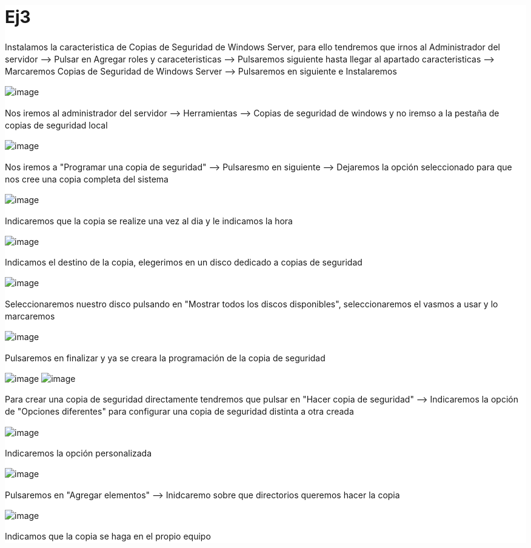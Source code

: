 
# Ej3

Instalamos la caracteristica de Copias de Seguridad de Windows Server, para ello tendremos que irnos al Administrador del servidor --> Pulsar en Agregar roles y caraceteristicas -->
Pulsaremos siguiente hasta llegar al apartado caracteristicas --> Marcaremos Copias de Seguridad de Windows Server --> Pulsaremos en siguiente e Instalaremos 

![image](https://github.com/JavierPovedano/Seguridad/assets/117440210/3abbe7a6-836b-46a4-b3d8-6d96784d0908)

Nos iremos al administrador del servidor --> Herramientas --> Copias de seguridad de windows y no iremso a la pestaña de copias de seguridad local

<img width="641" alt="image" src="https://github.com/JavierPovedano/Seguridad/assets/117440210/21d31282-6b0c-439c-b6ec-1a94577826fa">

Nos iremos a "Programar una copia de seguridad" --> Pulsaresmo en siguiente --> Dejaremos la opción seleccionado para que nos cree una copia completa del sistema

<img width="334" alt="image" src="https://github.com/JavierPovedano/Seguridad/assets/117440210/e7c4d6dd-7625-4a0d-9459-8330884d7512">

Indicaremos que la copia se realize una vez al dia y le indicamos la hora

<img width="513" alt="image" src="https://github.com/JavierPovedano/Seguridad/assets/117440210/cbfaa4a3-44b6-4d6a-80af-0a6cab90e1cf">

Indicamos el destino de la copia, elegerimos en un disco dedicado a copias de seguridad

<img width="339" alt="image" src="https://github.com/JavierPovedano/Seguridad/assets/117440210/0ca25b31-dbed-4d7c-bdf4-794a087709d8">

Seleccionaremos nuestro disco pulsando en "Mostrar todos los discos disponibles", seleccionaremos el vasmos a usar y lo marcaremos 

<img width="584" alt="image" src="https://github.com/JavierPovedano/Seguridad/assets/117440210/25781dad-1de0-43f2-938d-76cf6d9d3df6">

Pulsaremos en finalizar y ya se creara la programación de la copia de seguridad

<img width="337" alt="image" src="https://github.com/JavierPovedano/Seguridad/assets/117440210/9d2a9e5e-a874-4987-96ed-b51ed37019a9">
<img width="337" alt="image" src="https://github.com/JavierPovedano/Seguridad/assets/117440210/19b8a6cb-607f-4778-ba9f-8301a67883e8">

Para crear una copia de seguridad directamente tendremos que pulsar en "Hacer copia de seguridad" --> Indicaremos la opción de "Opciones diferentes" para configurar una copia de seguridad distinta a otra creada 

<img width="338" alt="image" src="https://github.com/JavierPovedano/Seguridad/assets/117440210/27a5a8b4-e1ab-42de-9fea-9420434a5b37">

Indicaremos la opción personalizada 

<img width="337" alt="image" src="https://github.com/JavierPovedano/Seguridad/assets/117440210/ba77d2ed-5b1a-4ca8-871e-38b75b6145ab">

Pulsaremos en "Agregar elementos" --> Inidcaremo sobre que directorios queremos hacer la copia

<img width="610" alt="image" src="https://github.com/JavierPovedano/Seguridad/assets/117440210/bbe34ac0-f60f-4592-b6c5-058964afee69">

Indicamos que la copia se haga en el propio equipo 
